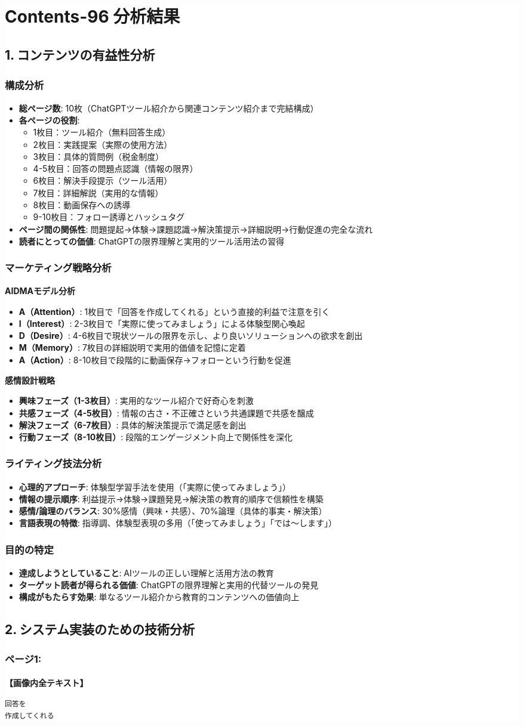 # Contents-96 分析結果

## 1. コンテンツの有益性分析

### 構成分析
- **総ページ数**: 10枚（ChatGPTツール紹介から関連コンテンツ紹介まで完結構成）
- **各ページの役割**: 
  - 1枚目：ツール紹介（無料回答生成）
  - 2枚目：実践提案（実際の使用方法）
  - 3枚目：具体的質問例（税金制度）
  - 4-5枚目：回答の問題点認識（情報の限界）
  - 6枚目：解決手段提示（ツール活用）
  - 7枚目：詳細解説（実用的な情報）
  - 8枚目：動画保存への誘導
  - 9-10枚目：フォロー誘導とハッシュタグ
- **ページ間の関係性**: 問題提起→体験→課題認識→解決策提示→詳細説明→行動促進の完全な流れ
- **読者にとっての価値**: ChatGPTの限界理解と実用的ツール活用法の習得

### マーケティング戦略分析

**AIDMAモデル分析**
- **A（Attention）**: 1枚目で「回答を作成してくれる」という直接的利益で注意を引く
- **I（Interest）**: 2-3枚目で「実際に使ってみましょう」による体験型関心喚起
- **D（Desire）**: 4-6枚目で現状ツールの限界を示し、より良いソリューションへの欲求を創出
- **M（Memory）**: 7枚目の詳細説明で実用的価値を記憶に定着
- **A（Action）**: 8-10枚目で段階的に動画保存→フォローという行動を促進

**感情設計戦略**
- **興味フェーズ（1-3枚目）**: 実用的なツール紹介で好奇心を刺激
- **共感フェーズ（4-5枚目）**: 情報の古さ・不正確さという共通課題で共感を醸成
- **解決フェーズ（6-7枚目）**: 具体的解決策提示で満足感を創出
- **行動フェーズ（8-10枚目）**: 段階的エンゲージメント向上で関係性を深化

### ライティング技法分析
- **心理的アプローチ**: 体験型学習手法を使用（「実際に使ってみましょう」）
- **情報の提示順序**: 利益提示→体験→課題発見→解決策の教育的順序で信頼性を構築
- **感情/論理のバランス**: 30%感情（興味・共感）、70%論理（具体的事実・解決策）
- **言語表現の特徴**: 指導調、体験型表現の多用（「使ってみましょう」「では〜します」）

### 目的の特定
- **達成しようとしていること**: AIツールの正しい理解と活用方法の教育
- **ターゲット読者が得られる価値**: ChatGPTの限界理解と実用的代替ツールの発見
- **構成がもたらす効果**: 単なるツール紹介から教育的コンテンツへの価値向上

## 2. システム実装のための技術分析

### ページ1:
**【画像内全テキスト】**
```
回答を
作成してくれる
```
